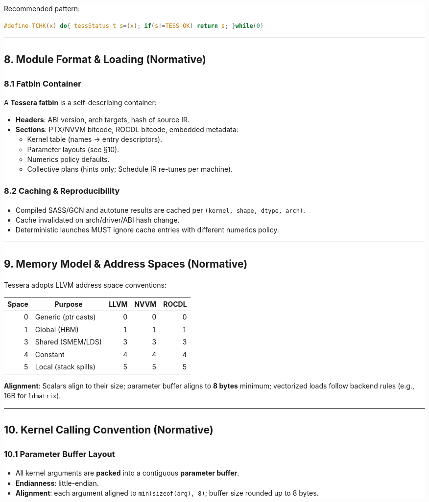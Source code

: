 Recommended pattern:
```c
#define TCHK(x) do{ tessStatus_t s=(x); if(s!=TESS_OK) return s; }while(0)
```

---

## 8. Module Format & Loading (Normative)

### 8.1 Fatbin Container
A **Tessera fatbin** is a self-describing container:
- **Headers**: ABI version, arch targets, hash of source IR.
- **Sections**: PTX/NVVM bitcode, ROCDL bitcode, embedded metadata:
  - Kernel table (names → entry descriptors).
  - Parameter layouts (see §10).
  - Numerics policy defaults.
  - Collective plans (hints only; Schedule IR re-tunes per machine).

### 8.2 Caching & Reproducibility
- Compiled SASS/GCN and autotune results are cached per `(kernel, shape, dtype, arch)`.
- Cache invalidated on arch/driver/ABI hash change.
- Deterministic launches MUST ignore cache entries with different numerics policy.

---

## 9. Memory Model & Address Spaces (Normative)

Tessera adopts LLVM address space conventions:

| Space | Purpose                 | LLVM | NVVM | ROCDL |
|------:|-------------------------|-----:|-----:|------:|
| 0     | Generic (ptr casts)     |   0  |  0   |   0   |
| 1     | Global (HBM)            |   1  |  1   |   1   |
| 3     | Shared (SMEM/LDS)       |   3  |  3   |   3   |
| 4     | Constant                |   4  |  4   |   4   |
| 5     | Local (stack spills)    |   5  |  5   |   5   |

**Alignment**: Scalars align to their size; parameter buffer aligns to **8 bytes** minimum; vectorized loads follow backend rules (e.g., 16B for `ldmatrix`).

---

## 10. Kernel Calling Convention (Normative)

### 10.1 Parameter Buffer Layout
- All kernel arguments are **packed** into a contiguous **parameter buffer**.
- **Endianness**: little-endian.
- **Alignment**: each argument aligned to `min(sizeof(arg), 8)`; buffer size rounded up to 8 bytes.
